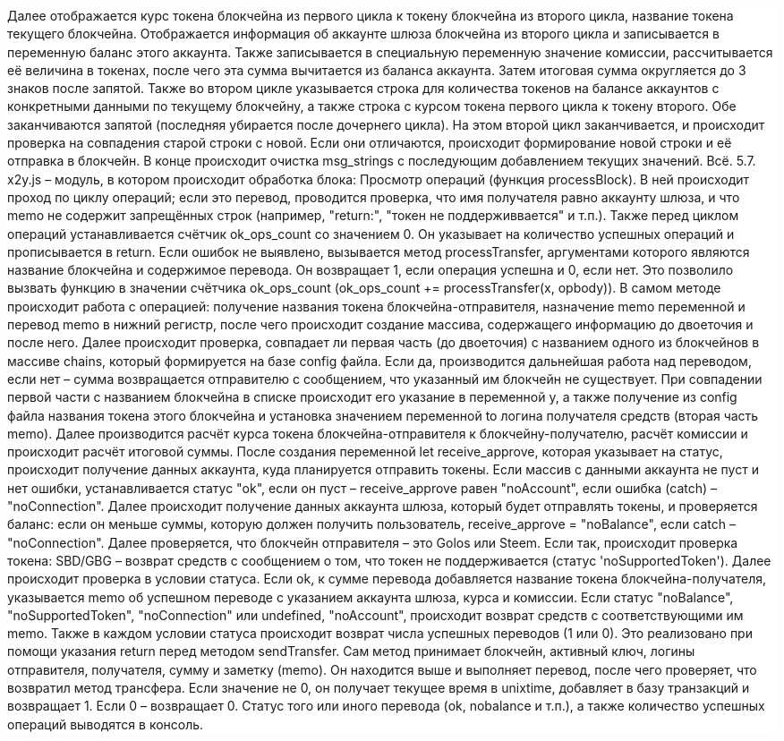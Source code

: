 Далее отображается курс токена блокчейна из первого цикла к токену блокчейна из второго цикла, название токена текущего блокчейна. Отображается информация об аккаунте шлюза блокчейна из второго цикла и записывается в переменную баланс этого аккаунта. Также записывается в специальную переменную значение комиссии, рассчитывается её величина в токенах, после чего эта сумма вычитается из баланса аккаунта. Затем итоговая сумма округляется до 3 знаков после запятой.
Также во втором цикле указывается строка для количества токенов на балансе аккаунтов с конкретными данными по текущему блокчейну, а также строка с курсом токена первого цикла к токену второго. Обе заканчиваются запятой (последняя убирается после дочернего цикла).
На этом второй цикл заканчивается, и происходит проверка на совпадения старой строки с новой. Если они отличаются, происходит формирование новой строки и её отправка в блокчейн.
В конце происходит очистка msg_strings с последующим добавлением текущих значений. Всё.
5.7. x2y.js – модуль, в котором происходит обработка блока:
Просмотр операций (функция processBlock). В ней происходит проход по циклу операций; если это перевод, проводится проверка, что имя получателя равно аккаунту шлюза, и что memo не содержит запрещённых строк (например, "return:", "токен не поддерживвается" и т.п.). Также перед циклом операций устанавливается счётчик ok_ops_count со значением 0. Он указывает на количество успешных операций и прописывается в return.
Если ошибок не выявлено, вызывается метод processTransfer, аргументами которого являются название блокчейна и содержимое перевода. Он возвращает 1, если операция успешна и 0, если нет. Это позволило вызвать функцию в значении счётчика ok_ops_count (ok_ops_count += processTransfer(x, opbody)).
В самом методе происходит работа с операцией: получение названия токена блокчейна-отправителя, назначение memo переменной и перевод memo в нижний регистр, после чего происходит создание массива, содержащего информацию до двоеточия и после него. Далее происходит проверка, совпадает ли первая часть (до двоеточия) с названием одного из блокчейнов в массиве chains, который формируется на базе config файла. Если да, производится дальнейшая работа над переводом, если нет – сумма возвращается отправителю с сообщением, что указанный им блокчейн не существует.
При совпадении первой части с названием блокчейна в списке происходит его указание в переменной y, а также получение из config файла названия токена этого блокчейна и установка значением переменной to логина получателя средств (вторая часть memo).
Далее производится расчёт курса токена блокчейна-отправителя к блокчейну-получателю, расчёт комиссии и происходит расчёт итоговой суммы.
После создания переменной let receive_approve, которая указывает на статус, происходит получение данных аккаунта, куда планируется отправить токены. Если массив с данными аккаунта не пуст и нет ошибки, устанавливается статус "ok", если он пуст – receive_approve равен "noAccount", если ошибка (catch) – "noConnection".
Далее происходит получение данных аккаунта шлюза, который будет отправлять токены, и проверяется баланс: если он меньше суммы, которую должен получить пользователь, receive_approve = "noBalance", если catch – "noConnection".
Далее проверяется, что блокчейн отправителя – это Golos или Steem. Если так, происходит проверка токена: SBD/GBG – возврат средств с сообщением о том, что токен не поддерживается (статус 'noSupportedToken').
Далее происходит проверка в условии статуса. Если ok, к сумме перевода добавляется название токена блокчейна-получателя, указывается memo об успешном переводе с указанием аккаунта шлюза, курса и комиссии.
Если статус "noBalance", "noSupportedToken", "noConnection" или undefined, "noAccount", происходит возврат средств с соответствующими им memo.
Также в каждом условии статуса происходит возврат числа успешных переводов (1 или 0). Это реализовано при помощи указания return перед методом sendTransfer.
Сам метод принимает блокчейн, активный ключ, логины отправителя, получателя, сумму и заметку (memo). Он находится выше и выполняет перевод, после чего проверяет, что возвратил метод трансфера. Если значение не 0, он получает текущее время в unixtime, добавляет в базу транзакций и возвращает 1. Если 0 – возвращает 0.
Статус того или иного перевода (ok, nobalance и т.п.), а также количество успешных операций выводятся в консоль.
